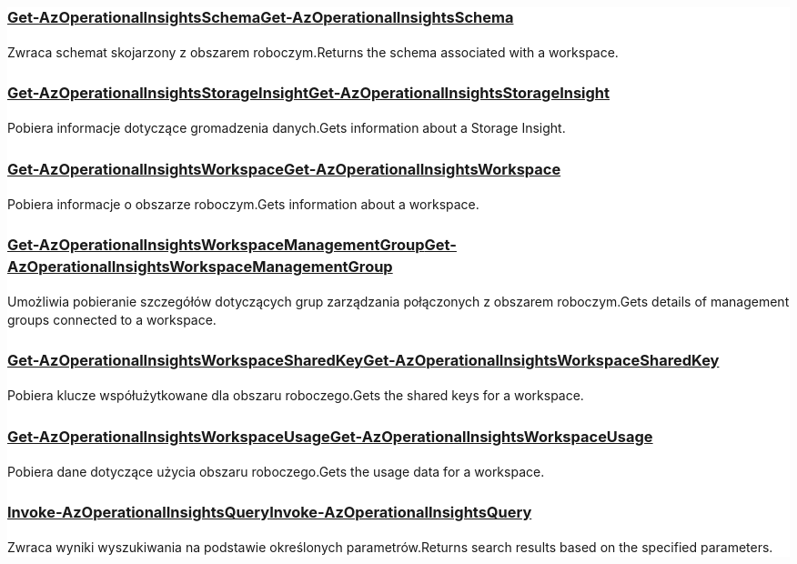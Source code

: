 ### [<span data-ttu-id="ea626-135">Get-AzOperationalInsightsSchema</span><span class="sxs-lookup"><span data-stu-id="ea626-135">Get-AzOperationalInsightsSchema</span></span>](Get-AzOperationalInsightsSchema.md)
<span data-ttu-id="ea626-136">Zwraca schemat skojarzony z obszarem roboczym.</span><span class="sxs-lookup"><span data-stu-id="ea626-136">Returns the schema associated with a workspace.</span></span>

### [<span data-ttu-id="ea626-137">Get-AzOperationalInsightsStorageInsight</span><span class="sxs-lookup"><span data-stu-id="ea626-137">Get-AzOperationalInsightsStorageInsight</span></span>](Get-AzOperationalInsightsStorageInsight.md)
<span data-ttu-id="ea626-138">Pobiera informacje dotyczące gromadzenia danych.</span><span class="sxs-lookup"><span data-stu-id="ea626-138">Gets information about a Storage Insight.</span></span>

### [<span data-ttu-id="ea626-139">Get-AzOperationalInsightsWorkspace</span><span class="sxs-lookup"><span data-stu-id="ea626-139">Get-AzOperationalInsightsWorkspace</span></span>](Get-AzOperationalInsightsWorkspace.md)
<span data-ttu-id="ea626-140">Pobiera informacje o obszarze roboczym.</span><span class="sxs-lookup"><span data-stu-id="ea626-140">Gets information about a workspace.</span></span>

### [<span data-ttu-id="ea626-141">Get-AzOperationalInsightsWorkspaceManagementGroup</span><span class="sxs-lookup"><span data-stu-id="ea626-141">Get-AzOperationalInsightsWorkspaceManagementGroup</span></span>](Get-AzOperationalInsightsWorkspaceManagementGroup.md)
<span data-ttu-id="ea626-142">Umożliwia pobieranie szczegółów dotyczących grup zarządzania połączonych z obszarem roboczym.</span><span class="sxs-lookup"><span data-stu-id="ea626-142">Gets details of management groups connected to a workspace.</span></span>

### [<span data-ttu-id="ea626-143">Get-AzOperationalInsightsWorkspaceSharedKey</span><span class="sxs-lookup"><span data-stu-id="ea626-143">Get-AzOperationalInsightsWorkspaceSharedKey</span></span>](Get-AzOperationalInsightsWorkspaceSharedKey.md)
<span data-ttu-id="ea626-144">Pobiera klucze współużytkowane dla obszaru roboczego.</span><span class="sxs-lookup"><span data-stu-id="ea626-144">Gets the shared keys for a workspace.</span></span>

### [<span data-ttu-id="ea626-145">Get-AzOperationalInsightsWorkspaceUsage</span><span class="sxs-lookup"><span data-stu-id="ea626-145">Get-AzOperationalInsightsWorkspaceUsage</span></span>](Get-AzOperationalInsightsWorkspaceUsage.md)
<span data-ttu-id="ea626-146">Pobiera dane dotyczące użycia obszaru roboczego.</span><span class="sxs-lookup"><span data-stu-id="ea626-146">Gets the usage data for a workspace.</span></span>

### [<span data-ttu-id="ea626-147">Invoke-AzOperationalInsightsQuery</span><span class="sxs-lookup"><span data-stu-id="ea626-147">Invoke-AzOperationalInsightsQuery</span></span>](Invoke-AzOperationalInsightsQuery.md)
<span data-ttu-id="ea626-148">Zwraca wyniki wyszukiwania na podstawie określonych parametrów.</span><span class="sxs-lookup"><span data-stu-id="ea626-148">Returns search results based on the specified parameters.</span></span>
